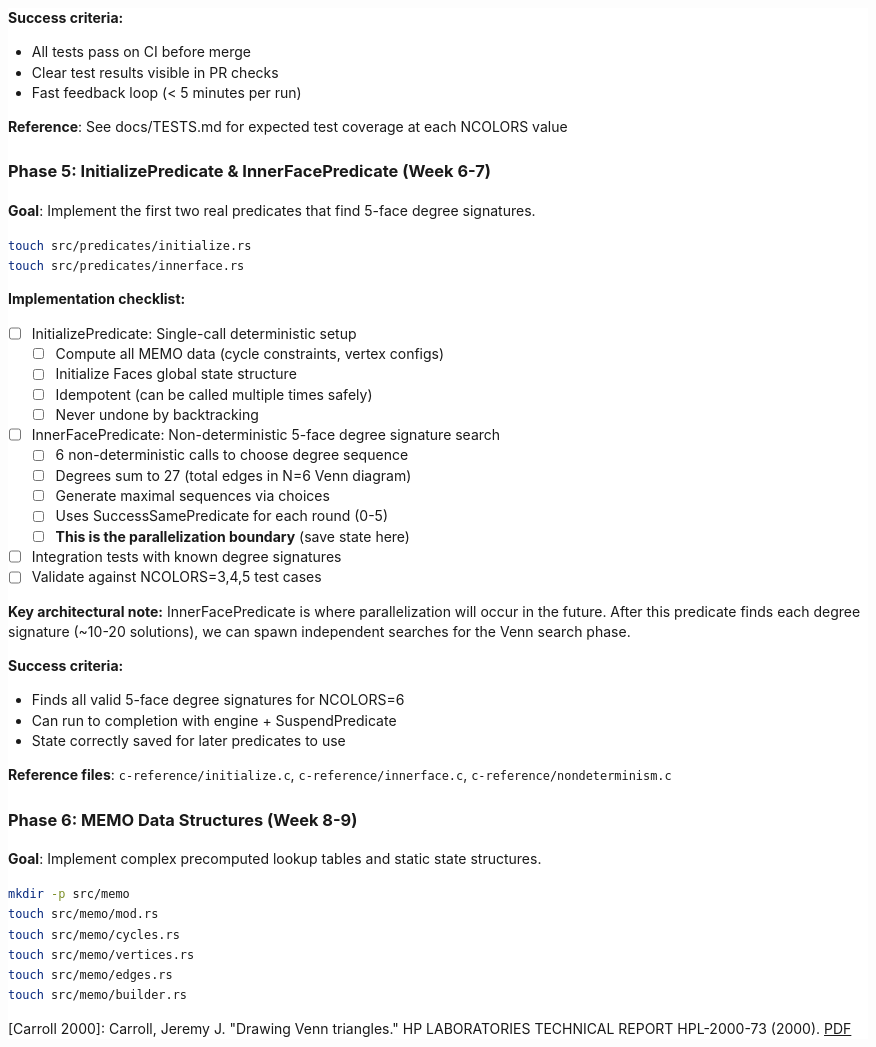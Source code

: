 **Success criteria:**
- All tests pass on CI before merge
- Clear test results visible in PR checks
- Fast feedback loop (< 5 minutes per run)

**Reference**: See docs/TESTS.md for expected test coverage at each NCOLORS value

### Phase 5: InitializePredicate & InnerFacePredicate (Week 6-7)

**Goal**: Implement the first two real predicates that find 5-face degree signatures.

```bash
touch src/predicates/initialize.rs
touch src/predicates/innerface.rs
```

**Implementation checklist:**
- [ ] InitializePredicate: Single-call deterministic setup
  - [ ] Compute all MEMO data (cycle constraints, vertex configs)
  - [ ] Initialize Faces global state structure
  - [ ] Idempotent (can be called multiple times safely)
  - [ ] Never undone by backtracking
- [ ] InnerFacePredicate: Non-deterministic 5-face degree signature search
  - [ ] 6 non-deterministic calls to choose degree sequence
  - [ ] Degrees sum to 27 (total edges in N=6 Venn diagram)
  - [ ] Generate maximal sequences via choices
  - [ ] Uses SuccessSamePredicate for each round (0-5)
  - [ ] **This is the parallelization boundary** (save state here)
- [ ] Integration tests with known degree signatures
- [ ] Validate against NCOLORS=3,4,5 test cases

**Key architectural note:**
InnerFacePredicate is where parallelization will occur in the future. After this predicate finds each degree signature (~10-20 solutions), we can spawn independent searches for the Venn search phase.

**Success criteria:**
- Finds all valid 5-face degree signatures for NCOLORS=6
- Can run to completion with engine + SuspendPredicate
- State correctly saved for later predicates to use

**Reference files**: `c-reference/initialize.c`, `c-reference/innerface.c`, `c-reference/nondeterminism.c`

### Phase 6: MEMO Data Structures (Week 8-9)

**Goal**: Implement complex precomputed lookup tables and static state structures.

```bash
mkdir -p src/memo
touch src/memo/mod.rs
touch src/memo/cycles.rs
touch src/memo/vertices.rs
touch src/memo/edges.rs
touch src/memo/builder.rs
```


[Carroll 2000]: Carroll, Jeremy J. "Drawing Venn triangles." HP LABORATORIES TECHNICAL REPORT HPL-2000-73 (2000). [PDF](https://shiftleft.com/mirrors/www.hpl.hp.com/techreports/2000/HPL-2000-73.pdf)